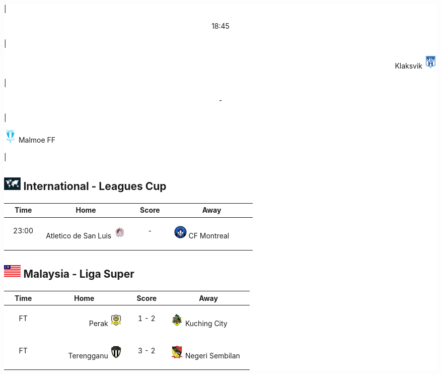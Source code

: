| <p align="center">18:45</p> | <p align="right">Klaksvik <img src="/static/logos/Klaksvik.png" height="25px"></p> | <p align="center">-</p> | <p align="left"><img src="/static/logos/Malmoe FF.png" height="25px"> Malmoe FF</p> |
</div>


## <img src="/static/logos/International-Leagues Cup.png" height="25px"> International - Leagues Cup

<div align="center">

&emsp;Time&emsp; | &emsp;&emsp;&emsp;&emsp;Home&emsp;&emsp;&emsp;&emsp; | &emsp;Score&emsp; | &emsp;&emsp;&emsp;&emsp;Away&emsp;&emsp;&emsp;&emsp; |
| ------------ | ------------ | ------------ | ------------ |
| <p align="center">23:00</p> | <p align="right">Atletico de San Luis <img src="/static/logos/Atletico de San Luis.png" height="25px"></p> | <p align="center">-</p> | <p align="left"><img src="/static/logos/CF Montreal.png" height="25px"> CF Montreal</p> |
</div>


## <img src="/static/logos/Malaysia-Liga Super.png" height="25px"> Malaysia - Liga Super

<div align="center">

&emsp;Time&emsp; | &emsp;&emsp;&emsp;&emsp;Home&emsp;&emsp;&emsp;&emsp; | &emsp;Score&emsp; | &emsp;&emsp;&emsp;&emsp;Away&emsp;&emsp;&emsp;&emsp; |
| ------------ | ------------ | ------------ | ------------ |
| <p align="center">FT</p> | <p align="right">Perak <img src="/static/logos/Perak.png" height="25px"></p> | <p align="center">1 - 2</p> | <p align="left"><img src="/static/logos/Kuching City.png" height="25px"> Kuching City</p> |
| <p align="center">FT</p> | <p align="right">Terengganu <img src="/static/logos/Terengganu.png" height="25px"></p> | <p align="center">3 - 2</p> | <p align="left"><img src="/static/logos/Negeri Sembilan.png" height="25px"> Negeri Sembilan</p> |
</div>
